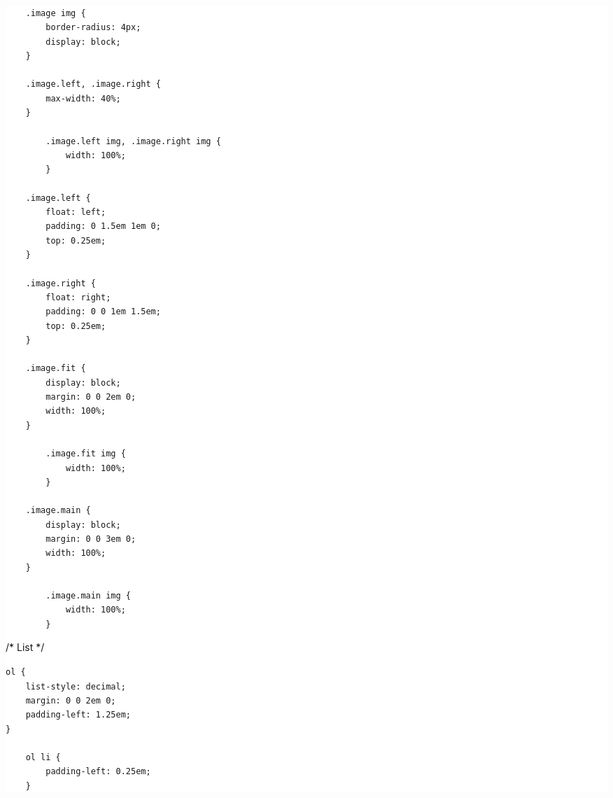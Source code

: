 		.image img {
			border-radius: 4px;
			display: block;
		}

		.image.left, .image.right {
			max-width: 40%;
		}

			.image.left img, .image.right img {
				width: 100%;
			}

		.image.left {
			float: left;
			padding: 0 1.5em 1em 0;
			top: 0.25em;
		}

		.image.right {
			float: right;
			padding: 0 0 1em 1.5em;
			top: 0.25em;
		}

		.image.fit {
			display: block;
			margin: 0 0 2em 0;
			width: 100%;
		}

			.image.fit img {
				width: 100%;
			}

		.image.main {
			display: block;
			margin: 0 0 3em 0;
			width: 100%;
		}

			.image.main img {
				width: 100%;
			}

/* List */

	ol {
		list-style: decimal;
		margin: 0 0 2em 0;
		padding-left: 1.25em;
	}

		ol li {
			padding-left: 0.25em;
		}
